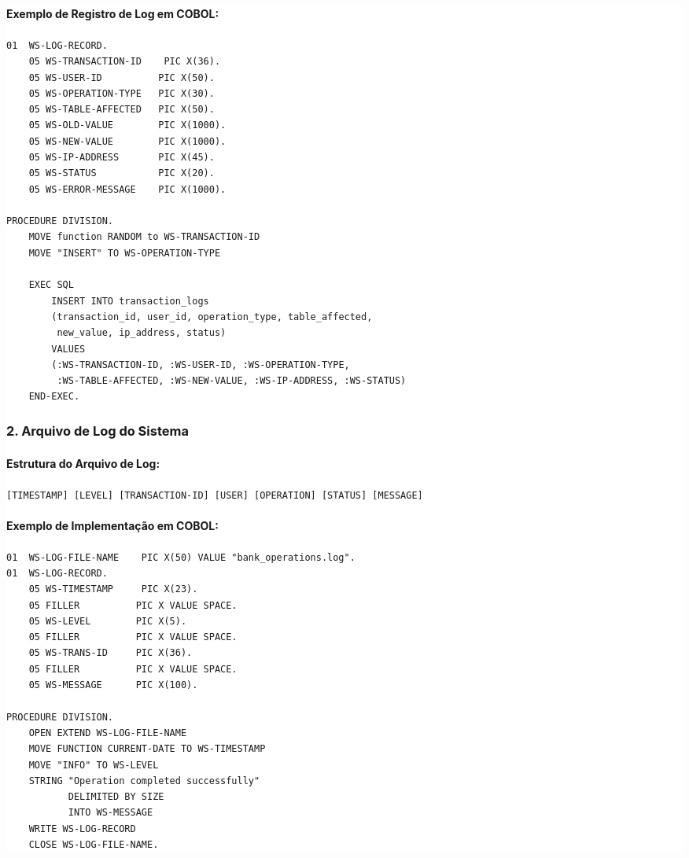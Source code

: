 #### Exemplo de Registro de Log em COBOL:
```cobol
01  WS-LOG-RECORD.
    05 WS-TRANSACTION-ID    PIC X(36).
    05 WS-USER-ID          PIC X(50).
    05 WS-OPERATION-TYPE   PIC X(30).
    05 WS-TABLE-AFFECTED   PIC X(50).
    05 WS-OLD-VALUE        PIC X(1000).
    05 WS-NEW-VALUE        PIC X(1000).
    05 WS-IP-ADDRESS       PIC X(45).
    05 WS-STATUS           PIC X(20).
    05 WS-ERROR-MESSAGE    PIC X(1000).

PROCEDURE DIVISION.
    MOVE function RANDOM to WS-TRANSACTION-ID
    MOVE "INSERT" TO WS-OPERATION-TYPE
    
    EXEC SQL
        INSERT INTO transaction_logs
        (transaction_id, user_id, operation_type, table_affected,
         new_value, ip_address, status)
        VALUES
        (:WS-TRANSACTION-ID, :WS-USER-ID, :WS-OPERATION-TYPE,
         :WS-TABLE-AFFECTED, :WS-NEW-VALUE, :WS-IP-ADDRESS, :WS-STATUS)
    END-EXEC.
```

### 2. Arquivo de Log do Sistema

#### Estrutura do Arquivo de Log:
```text
[TIMESTAMP] [LEVEL] [TRANSACTION-ID] [USER] [OPERATION] [STATUS] [MESSAGE]
```

#### Exemplo de Implementação em COBOL:
```cobol
01  WS-LOG-FILE-NAME    PIC X(50) VALUE "bank_operations.log".
01  WS-LOG-RECORD.
    05 WS-TIMESTAMP     PIC X(23).
    05 FILLER          PIC X VALUE SPACE.
    05 WS-LEVEL        PIC X(5).
    05 FILLER          PIC X VALUE SPACE.
    05 WS-TRANS-ID     PIC X(36).
    05 FILLER          PIC X VALUE SPACE.
    05 WS-MESSAGE      PIC X(100).

PROCEDURE DIVISION.
    OPEN EXTEND WS-LOG-FILE-NAME
    MOVE FUNCTION CURRENT-DATE TO WS-TIMESTAMP
    MOVE "INFO" TO WS-LEVEL
    STRING "Operation completed successfully" 
           DELIMITED BY SIZE 
           INTO WS-MESSAGE
    WRITE WS-LOG-RECORD
    CLOSE WS-LOG-FILE-NAME.
```
